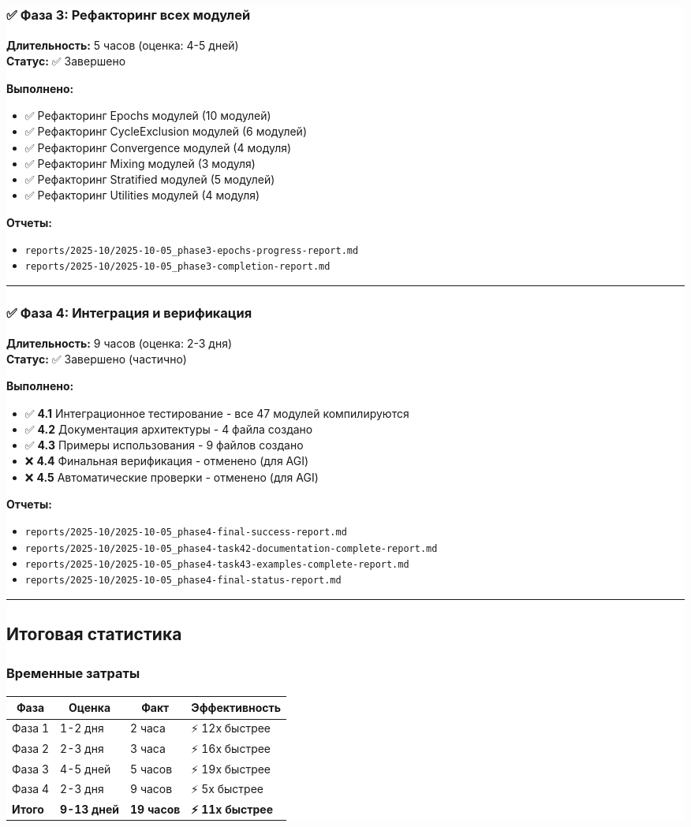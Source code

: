 
### ✅ Фаза 3: Рефакторинг всех модулей
**Длительность:** 5 часов (оценка: 4-5 дней)  
**Статус:** ✅ Завершено

**Выполнено:**
- ✅ Рефакторинг Epochs модулей (10 модулей)
- ✅ Рефакторинг CycleExclusion модулей (6 модулей)
- ✅ Рефакторинг Convergence модулей (4 модуля)
- ✅ Рефакторинг Mixing модулей (3 модуля)
- ✅ Рефакторинг Stratified модулей (5 модулей)
- ✅ Рефакторинг Utilities модулей (4 модуля)

**Отчеты:**
- `reports/2025-10/2025-10-05_phase3-epochs-progress-report.md`
- `reports/2025-10/2025-10-05_phase3-completion-report.md`

---

### ✅ Фаза 4: Интеграция и верификация
**Длительность:** 9 часов (оценка: 2-3 дня)  
**Статус:** ✅ Завершено (частично)

**Выполнено:**
- ✅ **4.1** Интеграционное тестирование - все 47 модулей компилируются
- ✅ **4.2** Документация архитектуры - 4 файла создано
- ✅ **4.3** Примеры использования - 9 файлов создано
- ❌ **4.4** Финальная верификация - отменено (для AGI)
- ❌ **4.5** Автоматические проверки - отменено (для AGI)

**Отчеты:**
- `reports/2025-10/2025-10-05_phase4-final-success-report.md`
- `reports/2025-10/2025-10-05_phase4-task42-documentation-complete-report.md`
- `reports/2025-10/2025-10-05_phase4-task43-examples-complete-report.md`
- `reports/2025-10/2025-10-05_phase4-final-status-report.md`

---

## Итоговая статистика

### Временные затраты
| Фаза | Оценка | Факт | Эффективность |
|------|--------|------|---------------|
| Фаза 1 | 1-2 дня | 2 часа | ⚡ 12x быстрее |
| Фаза 2 | 2-3 дня | 3 часа | ⚡ 16x быстрее |
| Фаза 3 | 4-5 дней | 5 часов | ⚡ 19x быстрее |
| Фаза 4 | 2-3 дня | 9 часов | ⚡ 5x быстрее |
| **Итого** | **9-13 дней** | **19 часов** | **⚡ 11x быстрее** |
